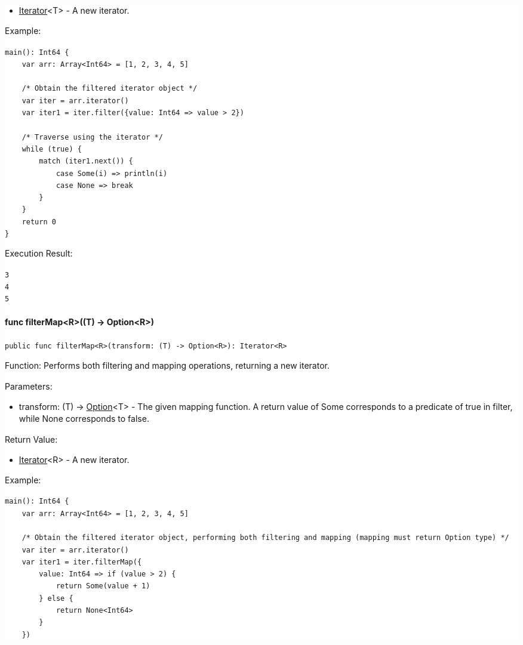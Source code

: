 - [Iterator](../../core/core_package_api/core_package_classes.md#class-iteratort)\<T> - A new iterator.

Example:



```cangjie
main(): Int64 {
    var arr: Array<Int64> = [1, 2, 3, 4, 5]

    /* Obtain the filtered iterator object */
    var iter = arr.iterator()
    var iter1 = iter.filter({value: Int64 => value > 2})

    /* Traverse using the iterator */
    while (true) {
        match (iter1.next()) {
            case Some(i) => println(i)
            case None => break
        }
    }
    return 0
}
```

Execution Result:

```text
3
4
5
```

#### func filterMap\<R>((T) -> Option\<R>)

```cangjie
public func filterMap<R>(transform: (T) -> Option<R>): Iterator<R>
```

Function: Performs both filtering and mapping operations, returning a new iterator.

Parameters:

- transform: (T) -> [Option](../../core/core_package_api/core_package_enums.md#enum-optiont)\<T> - The given mapping function. A return value of Some corresponds to a predicate of true in filter, while None corresponds to false.

Return Value:

- [Iterator](../../core/core_package_api/core_package_classes.md#class-iteratort)\<R> - A new iterator.

Example:



```cangjie
main(): Int64 {
    var arr: Array<Int64> = [1, 2, 3, 4, 5]

    /* Obtain the filtered iterator object, performing both filtering and mapping (mapping must return Option type) */
    var iter = arr.iterator()
    var iter1 = iter.filterMap({
        value: Int64 => if (value > 2) {
            return Some(value + 1)
        } else {
            return None<Int64>
        }
    })

```